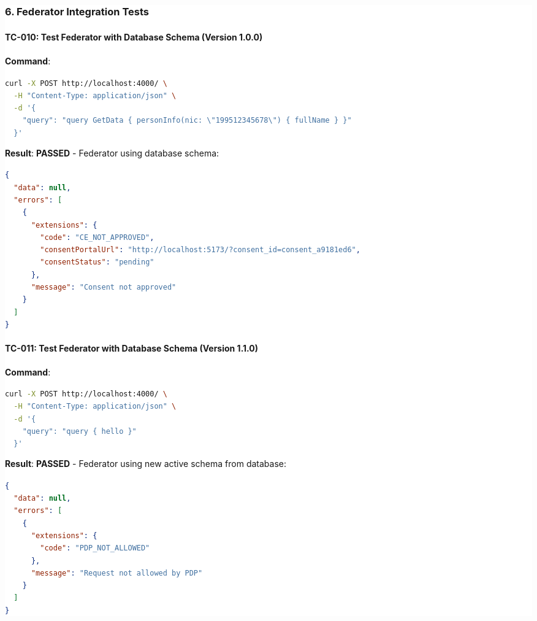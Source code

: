 ### 6. Federator Integration Tests 

#### TC-010: Test Federator with Database Schema (Version 1.0.0)
**Command**:
```bash
curl -X POST http://localhost:4000/ \
  -H "Content-Type: application/json" \
  -d '{
    "query": "query GetData { personInfo(nic: \"199512345678\") { fullName } }"
  }'
```
**Result**: **PASSED** - Federator using database schema:
```json
{
  "data": null,
  "errors": [
    {
      "extensions": {
        "code": "CE_NOT_APPROVED",
        "consentPortalUrl": "http://localhost:5173/?consent_id=consent_a9181ed6",
        "consentStatus": "pending"
      },
      "message": "Consent not approved"
    }
  ]
}
```

#### TC-011: Test Federator with Database Schema (Version 1.1.0)
**Command**:
```bash
curl -X POST http://localhost:4000/ \
  -H "Content-Type: application/json" \
  -d '{
    "query": "query { hello }"
  }'
```
**Result**: **PASSED** - Federator using new active schema from database:
```json
{
  "data": null,
  "errors": [
    {
      "extensions": {
        "code": "PDP_NOT_ALLOWED"
      },
      "message": "Request not allowed by PDP"
    }
  ]
}
```
